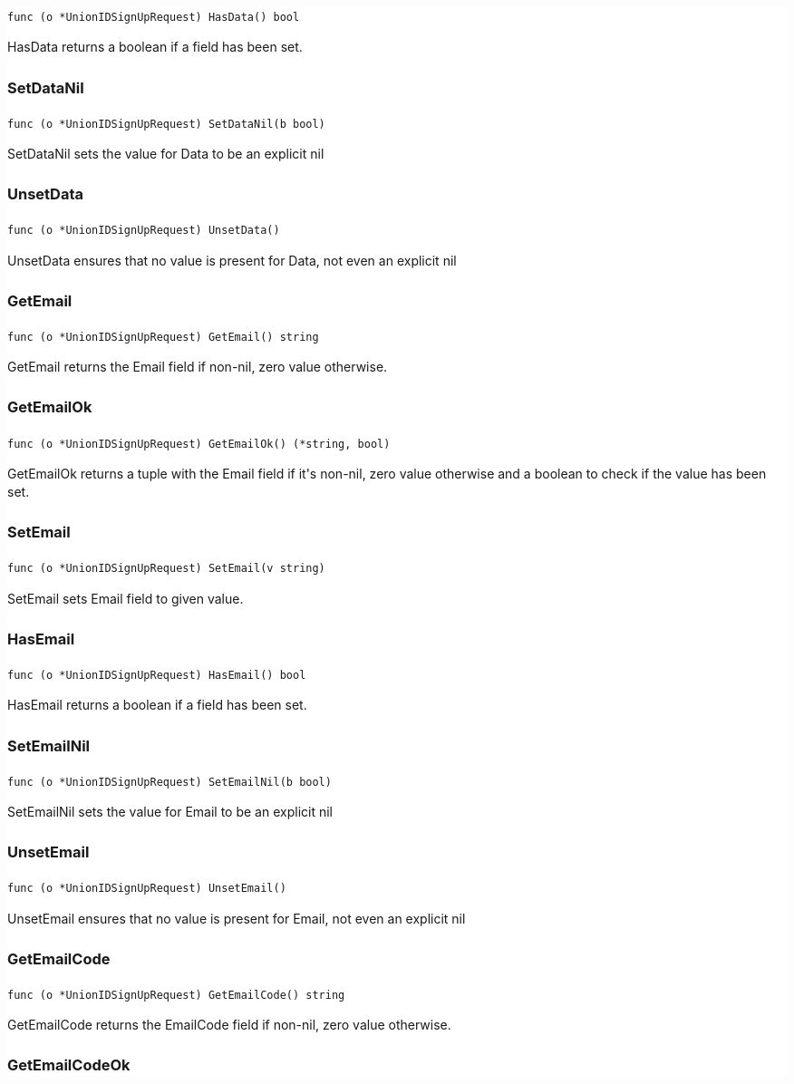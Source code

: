 `func (o *UnionIDSignUpRequest) HasData() bool`

HasData returns a boolean if a field has been set.

### SetDataNil

`func (o *UnionIDSignUpRequest) SetDataNil(b bool)`

 SetDataNil sets the value for Data to be an explicit nil

### UnsetData
`func (o *UnionIDSignUpRequest) UnsetData()`

UnsetData ensures that no value is present for Data, not even an explicit nil
### GetEmail

`func (o *UnionIDSignUpRequest) GetEmail() string`

GetEmail returns the Email field if non-nil, zero value otherwise.

### GetEmailOk

`func (o *UnionIDSignUpRequest) GetEmailOk() (*string, bool)`

GetEmailOk returns a tuple with the Email field if it's non-nil, zero value otherwise
and a boolean to check if the value has been set.

### SetEmail

`func (o *UnionIDSignUpRequest) SetEmail(v string)`

SetEmail sets Email field to given value.

### HasEmail

`func (o *UnionIDSignUpRequest) HasEmail() bool`

HasEmail returns a boolean if a field has been set.

### SetEmailNil

`func (o *UnionIDSignUpRequest) SetEmailNil(b bool)`

 SetEmailNil sets the value for Email to be an explicit nil

### UnsetEmail
`func (o *UnionIDSignUpRequest) UnsetEmail()`

UnsetEmail ensures that no value is present for Email, not even an explicit nil
### GetEmailCode

`func (o *UnionIDSignUpRequest) GetEmailCode() string`

GetEmailCode returns the EmailCode field if non-nil, zero value otherwise.

### GetEmailCodeOk
